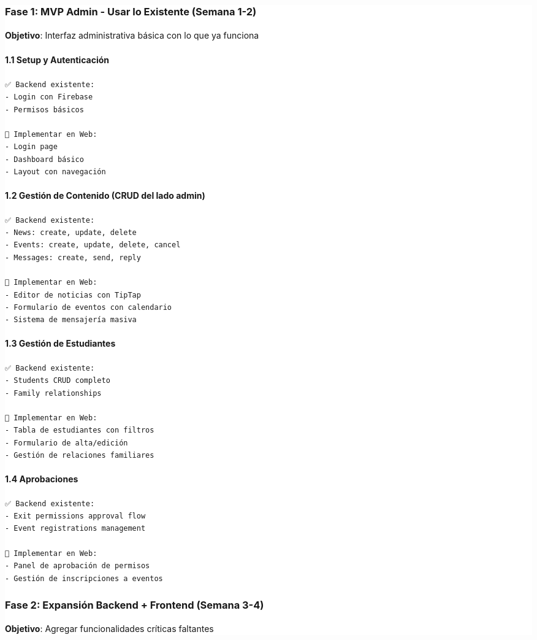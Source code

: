### Fase 1: MVP Admin - Usar lo Existente (Semana 1-2)
**Objetivo**: Interfaz administrativa básica con lo que ya funciona

#### 1.1 Setup y Autenticación
```
✅ Backend existente:
- Login con Firebase
- Permisos básicos

📱 Implementar en Web:
- Login page
- Dashboard básico
- Layout con navegación
```

#### 1.2 Gestión de Contenido (CRUD del lado admin)
```
✅ Backend existente:
- News: create, update, delete
- Events: create, update, delete, cancel
- Messages: create, send, reply

📱 Implementar en Web:
- Editor de noticias con TipTap
- Formulario de eventos con calendario
- Sistema de mensajería masiva
```

#### 1.3 Gestión de Estudiantes
```
✅ Backend existente:
- Students CRUD completo
- Family relationships

📱 Implementar en Web:
- Tabla de estudiantes con filtros
- Formulario de alta/edición
- Gestión de relaciones familiares
```

#### 1.4 Aprobaciones
```
✅ Backend existente:
- Exit permissions approval flow
- Event registrations management

📱 Implementar en Web:
- Panel de aprobación de permisos
- Gestión de inscripciones a eventos
```

### Fase 2: Expansión Backend + Frontend (Semana 3-4)
**Objetivo**: Agregar funcionalidades críticas faltantes
